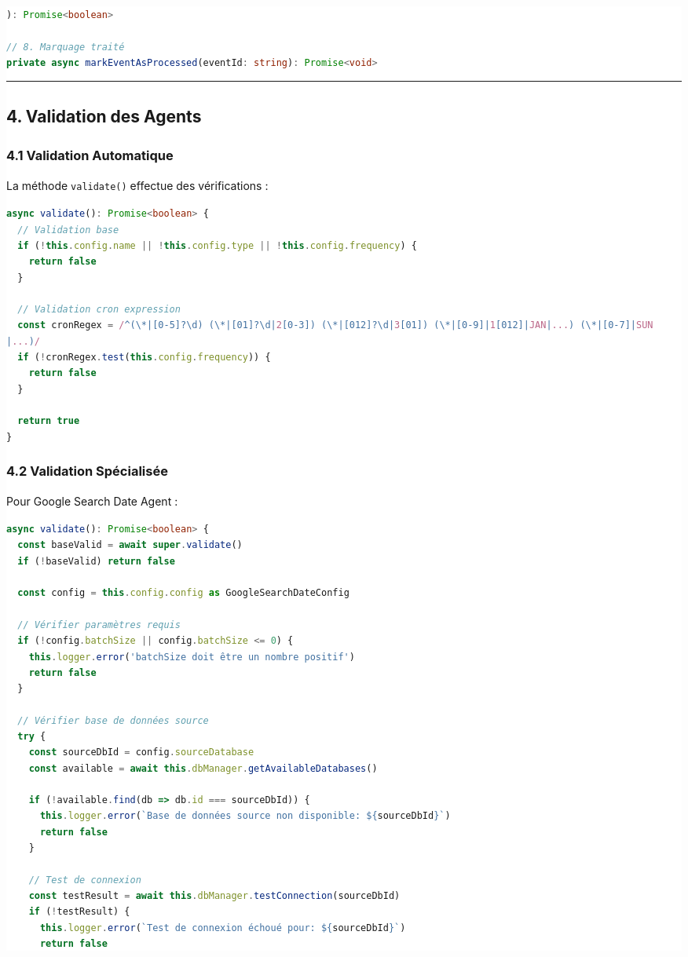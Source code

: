 ```typescript
): Promise<boolean>

// 8. Marquage traité
private async markEventAsProcessed(eventId: string): Promise<void>
```

---

## 4. Validation des Agents

### 4.1 Validation Automatique

La méthode `validate()` effectue des vérifications :

```typescript
async validate(): Promise<boolean> {
  // Validation base
  if (!this.config.name || !this.config.type || !this.config.frequency) {
    return false
  }
  
  // Validation cron expression
  const cronRegex = /^(\*|[0-5]?\d) (\*|[01]?\d|2[0-3]) (\*|[012]?\d|3[01]) (\*|[0-9]|1[012]|JAN|...) (\*|[0-7]|SUN|...)/
  if (!cronRegex.test(this.config.frequency)) {
    return false
  }
  
  return true
}
```

### 4.2 Validation Spécialisée

Pour Google Search Date Agent :

```typescript
async validate(): Promise<boolean> {
  const baseValid = await super.validate()
  if (!baseValid) return false

  const config = this.config.config as GoogleSearchDateConfig
  
  // Vérifier paramètres requis
  if (!config.batchSize || config.batchSize <= 0) {
    this.logger.error('batchSize doit être un nombre positif')
    return false
  }

  // Vérifier base de données source
  try {
    const sourceDbId = config.sourceDatabase
    const available = await this.dbManager.getAvailableDatabases()
    
    if (!available.find(db => db.id === sourceDbId)) {
      this.logger.error(`Base de données source non disponible: ${sourceDbId}`)
      return false
    }
    
    // Test de connexion
    const testResult = await this.dbManager.testConnection(sourceDbId)
    if (!testResult) {
      this.logger.error(`Test de connexion échoué pour: ${sourceDbId}`)
      return false
```